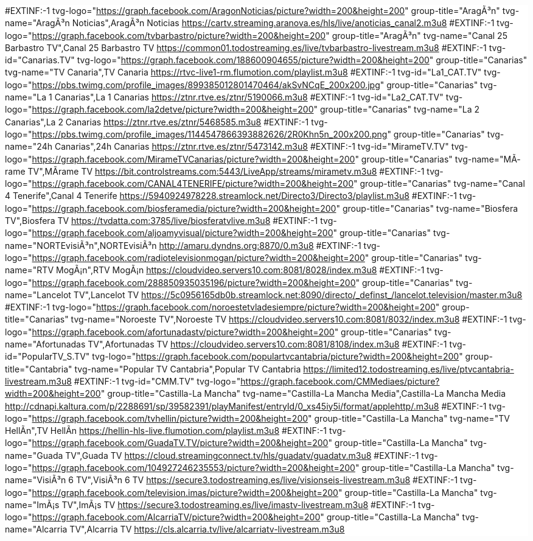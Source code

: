 #EXTINF:-1 tvg-logo="https://graph.facebook.com/AragonNoticias/picture?width=200&height=200" group-title="AragÃ³n" tvg-name="AragÃ³n Noticias",AragÃ³n Noticias
https://cartv.streaming.aranova.es/hls/live/anoticias_canal2.m3u8
#EXTINF:-1 tvg-logo="https://graph.facebook.com/tvbarbastro/picture?width=200&height=200" group-title="AragÃ³n" tvg-name="Canal 25 Barbastro TV",Canal 25 Barbastro TV
https://common01.todostreaming.es/live/tvbarbastro-livestream.m3u8
#EXTINF:-1 tvg-id="Canarias.TV" tvg-logo="https://graph.facebook.com/188600904655/picture?width=200&height=200" group-title="Canarias" tvg-name="TV Canaria",TV Canaria
https://rtvc-live1-rm.flumotion.com/playlist.m3u8
#EXTINF:-1 tvg-id="La1_CAT.TV" tvg-logo="https://pbs.twimg.com/profile_images/899385012801470464/akSvNCqE_200x200.jpg" group-title="Canarias" tvg-name="La 1 Canarias",La 1 Canarias
https://ztnr.rtve.es/ztnr/5190066.m3u8
#EXTINF:-1 tvg-id="La2_CAT.TV" tvg-logo="https://graph.facebook.com/la2detve/picture?width=200&height=200" group-title="Canarias" tvg-name="La 2 Canarias",La 2 Canarias
https://ztnr.rtve.es/ztnr/5468585.m3u8
#EXTINF:-1 tvg-logo="https://pbs.twimg.com/profile_images/1144547866393882626/2R0Khn5n_200x200.png" group-title="Canarias" tvg-name="24h Canarias",24h Canarias
https://ztnr.rtve.es/ztnr/5473142.m3u8
#EXTINF:-1 tvg-id="MirameTV.TV" tvg-logo="https://graph.facebook.com/MirameTVCanarias/picture?width=200&height=200" group-title="Canarias" tvg-name="MÃ­rame TV",MÃ­rame TV
https://bit.controlstreams.com:5443/LiveApp/streams/mirametv.m3u8
#EXTINF:-1 tvg-logo="https://graph.facebook.com/CANAL4TENERIFE/picture?width=200&height=200" group-title="Canarias" tvg-name="Canal 4 Tenerife",Canal 4 Tenerife
https://5940924978228.streamlock.net/Directo3/Directo3/playlist.m3u8
#EXTINF:-1 tvg-logo="https://graph.facebook.com/biosferamedia/picture?width=200&height=200" group-title="Canarias" tvg-name="Biosfera TV",Biosfera TV
https://tvdatta.com:3785/live/biosferatvlive.m3u8
#EXTINF:-1 tvg-logo="https://graph.facebook.com/aljoamyvisual/picture?width=200&height=200" group-title="Canarias" tvg-name="NORTEvisiÃ³n",NORTEvisiÃ³n
http://amaru.dyndns.org:8870/0.m3u8
#EXTINF:-1 tvg-logo="https://graph.facebook.com/radiotelevisionmogan/picture?width=200&height=200" group-title="Canarias" tvg-name="RTV MogÃ¡n",RTV MogÃ¡n
https://cloudvideo.servers10.com:8081/8028/index.m3u8
#EXTINF:-1 tvg-logo="https://graph.facebook.com/288850935035196/picture?width=200&height=200" group-title="Canarias" tvg-name="Lancelot TV",Lancelot TV
https://5c0956165db0b.streamlock.net:8090/directo/_definst_/lancelot.television/master.m3u8
#EXTINF:-1 tvg-logo="https://graph.facebook.com/noroestetvladesiempre/picture?width=200&height=200" group-title="Canarias" tvg-name="Noroeste TV",Noroeste TV
https://cloudvideo.servers10.com:8081/8032/index.m3u8
#EXTINF:-1 tvg-logo="https://graph.facebook.com/afortunadastv/picture?width=200&height=200" group-title="Canarias" tvg-name="Afortunadas TV",Afortunadas TV
https://cloudvideo.servers10.com:8081/8108/index.m3u8
#EXTINF:-1 tvg-id="PopularTV_S.TV" tvg-logo="https://graph.facebook.com/populartvcantabria/picture?width=200&height=200" group-title="Cantabria" tvg-name="Popular TV Cantabria",Popular TV Cantabria
https://limited12.todostreaming.es/live/ptvcantabria-livestream.m3u8
#EXTINF:-1 tvg-id="CMM.TV" tvg-logo="https://graph.facebook.com/CMMediaes/picture?width=200&height=200" group-title="Castilla-La Mancha" tvg-name="Castilla-La Mancha Media",Castilla-La Mancha Media
http://cdnapi.kaltura.com/p/2288691/sp/39582391/playManifest/entryId/0_xs45iy5i/format/applehttp/.m3u8
#EXTINF:-1 tvg-logo="https://graph.facebook.com/tvhellin/picture?width=200&height=200" group-title="Castilla-La Mancha" tvg-name="TV HellÃ­n",TV HellÃ­n
https://hellin-hls-live.flumotion.com/playlist.m3u8
#EXTINF:-1 tvg-logo="https://graph.facebook.com/GuadaTV.TV/picture?width=200&height=200" group-title="Castilla-La Mancha" tvg-name="Guada TV",Guada TV
https://cloud.streamingconnect.tv/hls/guadatv/guadatv.m3u8
#EXTINF:-1 tvg-logo="https://graph.facebook.com/104927246235553/picture?width=200&height=200" group-title="Castilla-La Mancha" tvg-name="VisiÃ³n 6 TV",VisiÃ³n 6 TV
https://secure3.todostreaming.es/live/visionseis-livestream.m3u8
#EXTINF:-1 tvg-logo="https://graph.facebook.com/television.imas/picture?width=200&height=200" group-title="Castilla-La Mancha" tvg-name="ImÃ¡s TV",ImÃ¡s TV
https://secure3.todostreaming.es/live/imastv-livestream.m3u8
#EXTINF:-1 tvg-logo="https://graph.facebook.com/AlcarriaTV/picture?width=200&height=200" group-title="Castilla-La Mancha" tvg-name="Alcarria TV",Alcarria TV
https://cls.alcarria.tv/live/alcarriatv-livestream.m3u8